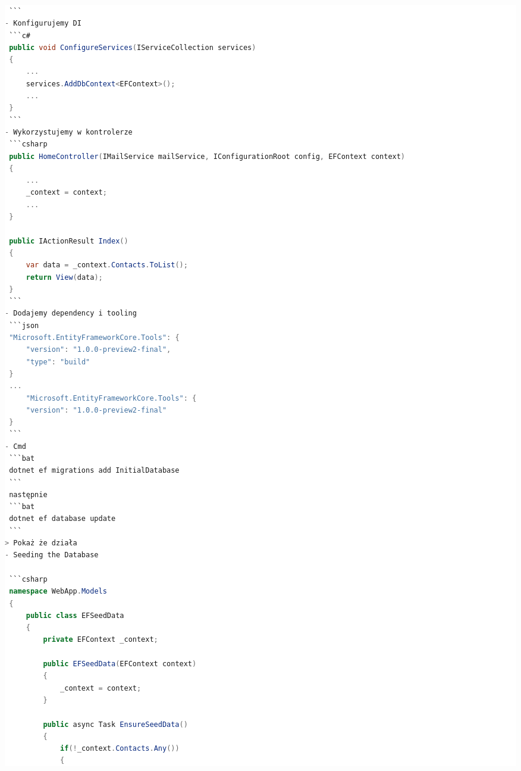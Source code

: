    ```c#
    ```
- Konfigurujemy DI
    ```c#
    public void ConfigureServices(IServiceCollection services)
    {
        ...
        services.AddDbContext<EFContext>();
        ...
    }
    ```
- Wykorzystujemy w kontrolerze
    ```csharp
    public HomeController(IMailService mailService, IConfigurationRoot config, EFContext context)
    {
        ...
        _context = context;
        ...
    }

    public IActionResult Index()
    {
        var data = _context.Contacts.ToList();
        return View(data);
    }
    ```
- Dodajemy dependency i tooling
    ```json
    "Microsoft.EntityFrameworkCore.Tools": {
        "version": "1.0.0-preview2-final",
        "type": "build"
    }
    ...
        "Microsoft.EntityFrameworkCore.Tools": {
        "version": "1.0.0-preview2-final"
    }
    ```
- Cmd
    ```bat
    dotnet ef migrations add InitialDatabase
    ```
    następnie
    ```bat
    dotnet ef database update
    ```
  > Pokaż że działa
- Seeding the Database

    ```csharp
    namespace WebApp.Models
    {
        public class EFSeedData
        {
            private EFContext _context;

            public EFSeedData(EFContext context)
            {
                _context = context;
            }

            public async Task EnsureSeedData()
            {
                if(!_context.Contacts.Any())
                {
   ```